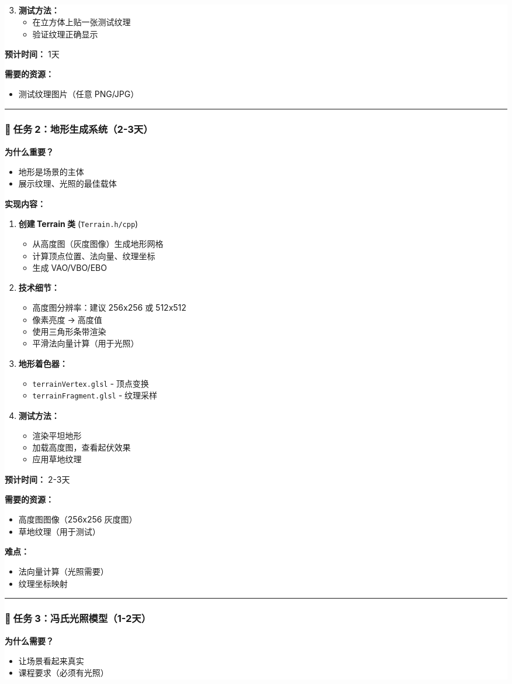 3. **测试方法：**
   - 在立方体上贴一张测试纹理
   - 验证纹理正确显示

**预计时间：** 1天

**需要的资源：**
- 测试纹理图片（任意 PNG/JPG）

---

### 📝 任务 2：地形生成系统（2-3天）

**为什么重要？**
- 地形是场景的主体
- 展示纹理、光照的最佳载体

**实现内容：**

1. **创建 Terrain 类** (`Terrain.h/cpp`)
   - 从高度图（灰度图像）生成地形网格
   - 计算顶点位置、法向量、纹理坐标
   - 生成 VAO/VBO/EBO

2. **技术细节：**
   - 高度图分辨率：建议 256x256 或 512x512
   - 像素亮度 → 高度值
   - 使用三角形条带渲染
   - 平滑法向量计算（用于光照）

3. **地形着色器：**
   - `terrainVertex.glsl` - 顶点变换
   - `terrainFragment.glsl` - 纹理采样

4. **测试方法：**
   - 渲染平坦地形
   - 加载高度图，查看起伏效果
   - 应用草地纹理

**预计时间：** 2-3天

**需要的资源：**
- 高度图图像（256x256 灰度图）
- 草地纹理（用于测试）

**难点：**
- 法向量计算（光照需要）
- 纹理坐标映射

---

### 📝 任务 3：冯氏光照模型（1-2天）

**为什么需要？**
- 让场景看起来真实
- 课程要求（必须有光照）

